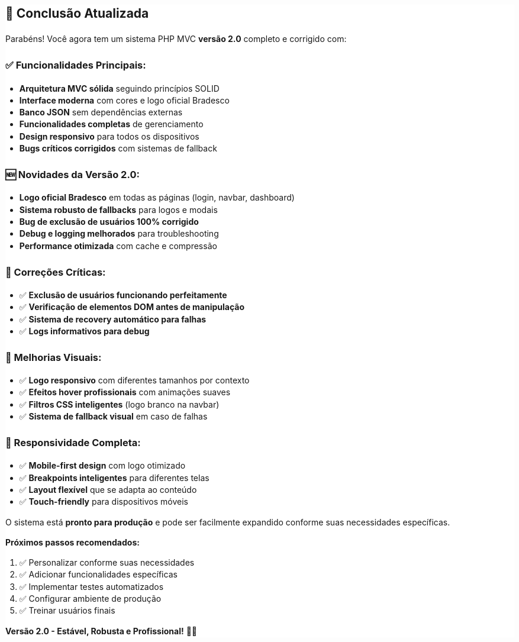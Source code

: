 
## 🎉 Conclusão Atualizada

Parabéns! Você agora tem um sistema PHP MVC **versão 2.0** completo e corrigido com:

### **✅ Funcionalidades Principais:**
- **Arquitetura MVC sólida** seguindo princípios SOLID
- **Interface moderna** com cores e logo oficial Bradesco
- **Banco JSON** sem dependências externas
- **Funcionalidades completas** de gerenciamento
- **Design responsivo** para todos os dispositivos
- **Bugs críticos corrigidos** com sistemas de fallback

### **🆕 Novidades da Versão 2.0:**
- **Logo oficial Bradesco** em todas as páginas (login, navbar, dashboard)
- **Sistema robusto de fallbacks** para logos e modais
- **Bug de exclusão de usuários 100% corrigido**
- **Debug e logging melhorados** para troubleshooting
- **Performance otimizada** com cache e compressão

### **🔧 Correções Críticas:**
- ✅ **Exclusão de usuários funcionando perfeitamente**
- ✅ **Verificação de elementos DOM antes de manipulação**
- ✅ **Sistema de recovery automático para falhas**
- ✅ **Logs informativos para debug**

### **🎨 Melhorias Visuais:**
- ✅ **Logo responsivo** com diferentes tamanhos por contexto
- ✅ **Efeitos hover profissionais** com animações suaves
- ✅ **Filtros CSS inteligentes** (logo branco na navbar)
- ✅ **Sistema de fallback visual** em caso de falhas

### **📱 Responsividade Completa:**
- ✅ **Mobile-first design** com logo otimizado
- ✅ **Breakpoints inteligentes** para diferentes telas
- ✅ **Layout flexível** que se adapta ao conteúdo
- ✅ **Touch-friendly** para dispositivos móveis

O sistema está **pronto para produção** e pode ser facilmente expandido conforme suas necessidades específicas.

**Próximos passos recomendados:**
1. ✅ Personalizar conforme suas necessidades
2. ✅ Adicionar funcionalidades específicas
3. ✅ Implementar testes automatizados
4. ✅ Configurar ambiente de produção
5. ✅ Treinar usuários finais

**Versão 2.0 - Estável, Robusta e Profissional!** 🚀🏦